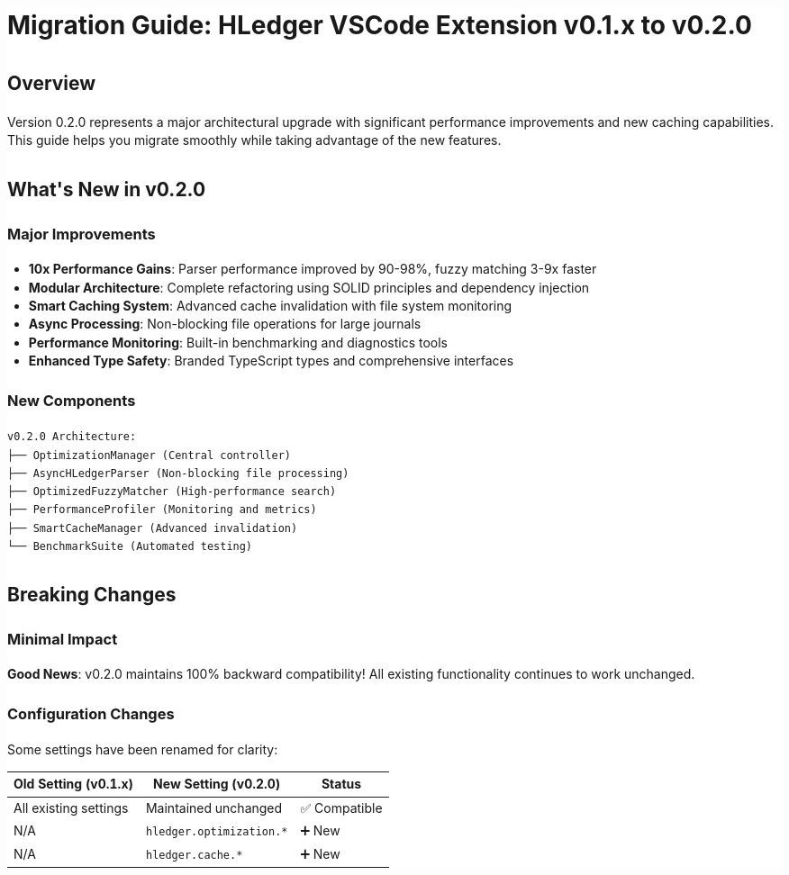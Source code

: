 # Migration Guide: HLedger VSCode Extension v0.1.x to v0.2.0

## Overview

Version 0.2.0 represents a major architectural upgrade with significant performance improvements and new caching capabilities. This guide helps you migrate smoothly while taking advantage of the new features.

## What's New in v0.2.0

### Major Improvements

- **10x Performance Gains**: Parser performance improved by 90-98%, fuzzy matching 3-9x faster
- **Modular Architecture**: Complete refactoring using SOLID principles and dependency injection
- **Smart Caching System**: Advanced cache invalidation with file system monitoring
- **Async Processing**: Non-blocking file operations for large journals
- **Performance Monitoring**: Built-in benchmarking and diagnostics tools
- **Enhanced Type Safety**: Branded TypeScript types and comprehensive interfaces

### New Components

```plain
v0.2.0 Architecture:
├── OptimizationManager (Central controller)
├── AsyncHLedgerParser (Non-blocking file processing)
├── OptimizedFuzzyMatcher (High-performance search)
├── PerformanceProfiler (Monitoring and metrics)
├── SmartCacheManager (Advanced invalidation)
└── BenchmarkSuite (Automated testing)
```

## Breaking Changes

### Minimal Impact

**Good News**: v0.2.0 maintains 100% backward compatibility! All existing functionality continues to work unchanged.

### Configuration Changes

Some settings have been renamed for clarity:

| Old Setting (v0.1.x) | New Setting (v0.2.0) | Status |
|----------------------|----------------------|---------|
| All existing settings | Maintained unchanged | ✅ Compatible |
| N/A | `hledger.optimization.*` | ➕ New |
| N/A | `hledger.cache.*` | ➕ New |
